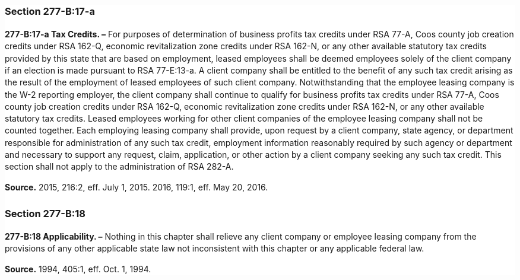 ### Section 277-B:17-a

 **277-B:17-a Tax Credits. –** For purposes of determination of
business profits tax credits under RSA 77-A, Coos county job creation
credits under RSA 162-Q, economic revitalization zone credits under RSA
162-N, or any other available statutory tax credits provided by this
state that are based on employment, leased employees shall be deemed
employees solely of the client company if an election is made pursuant
to RSA 77-E:13-a. A client company shall be entitled to the benefit of
any such tax credit arising as the result of the employment of leased
employees of such client company. Notwithstanding that the employee
leasing company is the W-2 reporting employer, the client company shall
continue to qualify for business profits tax credits under RSA 77-A,
Coos county job creation credits under RSA 162-Q, economic
revitalization zone credits under RSA 162-N, or any other available
statutory tax credits. Leased employees working for other client
companies of the employee leasing company shall not be counted together.
Each employing leasing company shall provide, upon request by a client
company, state agency, or department responsible for administration of
any such tax credit, employment information reasonably required by such
agency or department and necessary to support any request, claim,
application, or other action by a client company seeking any such tax
credit. This section shall not apply to the administration of RSA 282-A.

**Source.** 2015, 216:2, eff. July 1, 2015. 2016, 119:1, eff. May 20,
2016.

### Section 277-B:18

 **277-B:18 Applicability. –** Nothing in this chapter shall relieve
any client company or employee leasing company from the provisions of
any other applicable state law not inconsistent with this chapter or any
applicable federal law.

**Source.** 1994, 405:1, eff. Oct. 1, 1994.
